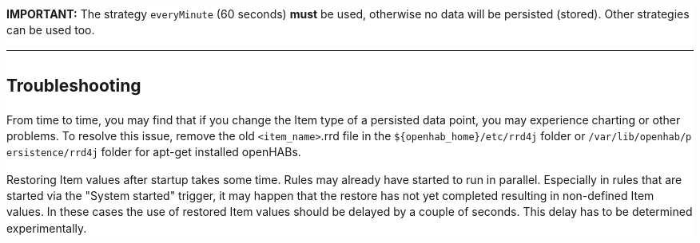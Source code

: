 **IMPORTANT:**
The strategy `everyMinute` (60 seconds) **must** be used, otherwise no data will be persisted (stored).
Other strategies can be used too.

---

## Troubleshooting

From time to time, you may find that if you change the Item type of a persisted data point, you may experience charting or other problems. To resolve this issue, remove the old `<item_name>`.rrd file in the `${openhab_home}/etc/rrd4j` folder or `/var/lib/openhab/persistence/rrd4j` folder for apt-get installed openHABs.

Restoring Item values after startup takes some time. Rules may already have started to run in parallel. Especially in rules that are started via the "System started" trigger, it may happen that the restore has not yet completed resulting in non-defined Item values. In these cases the use of restored Item values should be delayed by a couple of seconds. This delay has to be determined experimentally.
